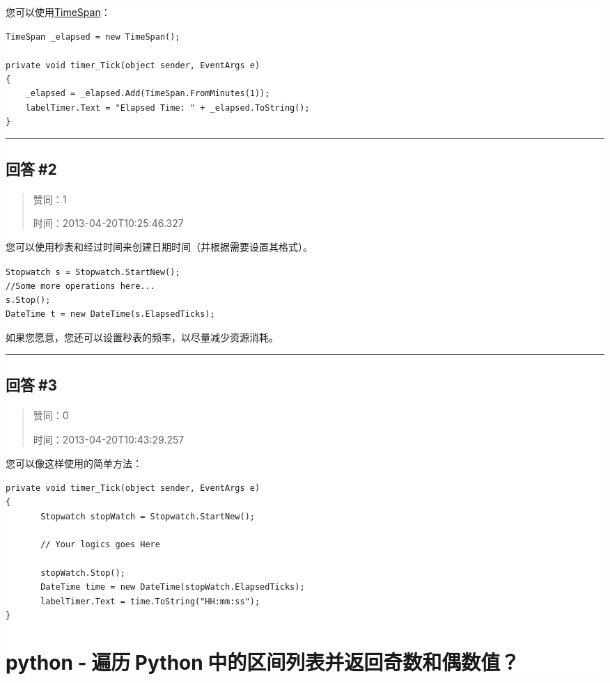 您可以使用[TimeSpan](http://msdn.microsoft.com/en-us/library/system.timespan.aspx)：

```
TimeSpan _elapsed = new TimeSpan();

private void timer_Tick(object sender, EventArgs e)
{
    _elapsed = _elapsed.Add(TimeSpan.FromMinutes(1));
    labelTimer.Text = "Elapsed Time: " + _elapsed.ToString();
} 
```

* * *

## 回答 #2

> 赞同：1
> 
> 时间：2013-04-20T10:25:46.327

您可以使用秒表和经过时间来创建日期时间（并根据需要设置其格式）。

```
Stopwatch s = Stopwatch.StartNew();
//Some more operations here...
s.Stop();
DateTime t = new DateTime(s.ElapsedTicks); 
```

如果您愿意，您还可以设置秒表的频率，以尽量减少资源消耗。

* * *

## 回答 #3

> 赞同：0
> 
> 时间：2013-04-20T10:43:29.257

您可以像这样使用的简单方法：

```
private void timer_Tick(object sender, EventArgs e) 
{
       Stopwatch stopWatch = Stopwatch.StartNew();

       // Your logics goes Here

       stopWatch.Stop();
       DateTime time = new DateTime(stopWatch.ElapsedTicks);
       labelTimer.Text = time.ToString("HH:mm:ss");
} 
```

# python - 遍历 Python 中的区间列表并返回奇数和偶数值？
